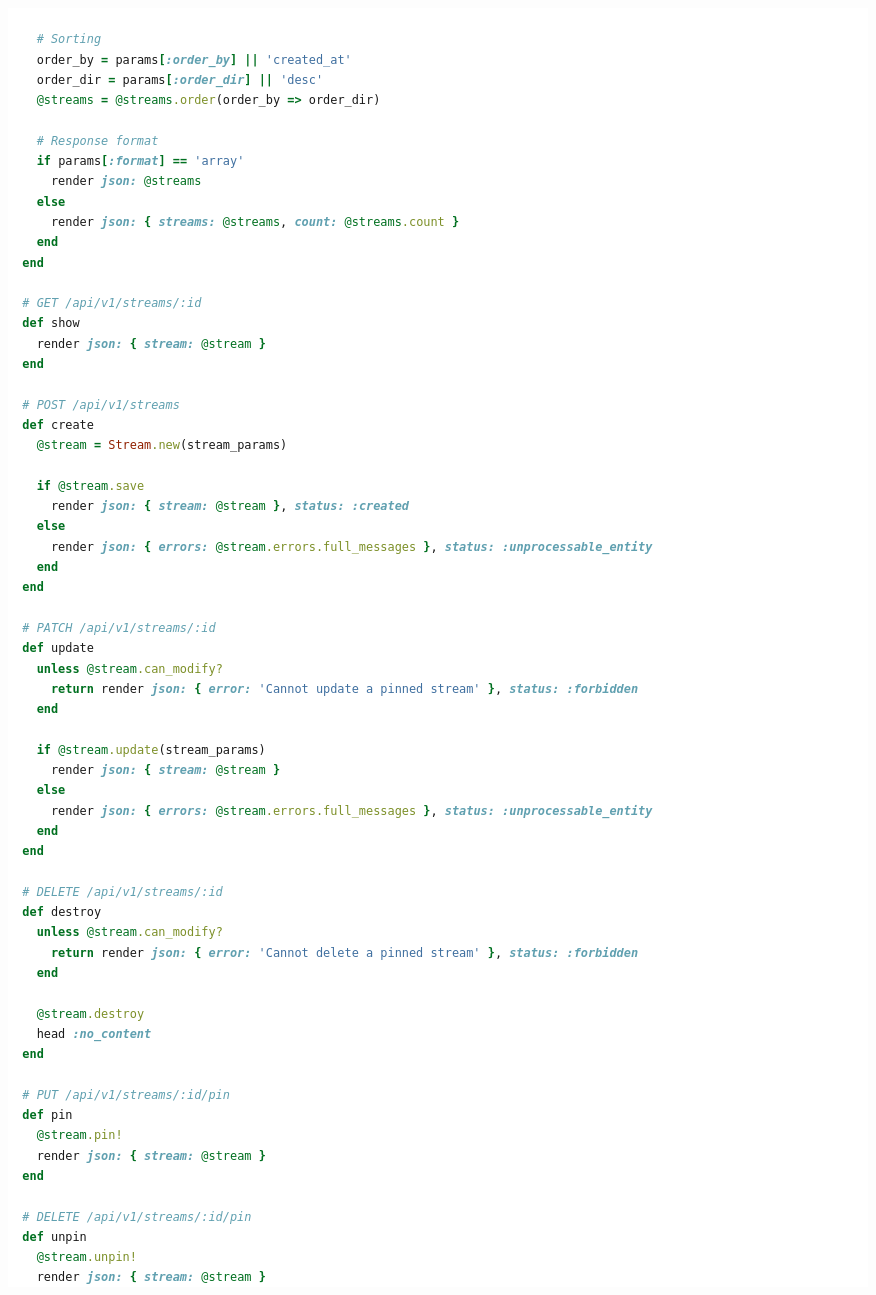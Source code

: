 ```ruby
    
    # Sorting
    order_by = params[:order_by] || 'created_at'
    order_dir = params[:order_dir] || 'desc'
    @streams = @streams.order(order_by => order_dir)
    
    # Response format
    if params[:format] == 'array'
      render json: @streams
    else
      render json: { streams: @streams, count: @streams.count }
    end
  end
  
  # GET /api/v1/streams/:id
  def show
    render json: { stream: @stream }
  end
  
  # POST /api/v1/streams
  def create
    @stream = Stream.new(stream_params)
    
    if @stream.save
      render json: { stream: @stream }, status: :created
    else
      render json: { errors: @stream.errors.full_messages }, status: :unprocessable_entity
    end
  end
  
  # PATCH /api/v1/streams/:id
  def update
    unless @stream.can_modify?
      return render json: { error: 'Cannot update a pinned stream' }, status: :forbidden
    end
    
    if @stream.update(stream_params)
      render json: { stream: @stream }
    else
      render json: { errors: @stream.errors.full_messages }, status: :unprocessable_entity
    end
  end
  
  # DELETE /api/v1/streams/:id
  def destroy
    unless @stream.can_modify?
      return render json: { error: 'Cannot delete a pinned stream' }, status: :forbidden
    end
    
    @stream.destroy
    head :no_content
  end
  
  # PUT /api/v1/streams/:id/pin
  def pin
    @stream.pin!
    render json: { stream: @stream }
  end
  
  # DELETE /api/v1/streams/:id/pin
  def unpin
    @stream.unpin!
    render json: { stream: @stream }
```